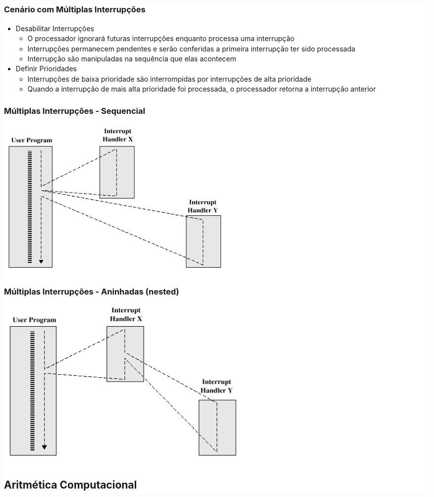 ### Cenário com Múltiplas Interrupções

- Desabilitar Interrupções
  - O processador ignorará futuras interrupções enquanto processa uma interrupção
  - Interrupções permanecem pendentes e serão conferidas a primeira interrupção ter sido processada
  - Interrupção são manipuladas na sequência que elas acontecem
- Definir Prioridades
  - Interrupções de baixa prioridade são interrompidas por interrupções de alta prioridade
  - Quando a interrupção de mais alta prioridade foi processada, o processador retorna a interrupção anterior

### Múltiplas Interrupções - Sequencial

  ![sequentialInterruption](images/sequentialInterruption.png)

### Múltiplas Interrupções - Aninhadas (nested)

  ![nestedInterruption](images/nestedInterruption.png)

## Aritmética Computacional
